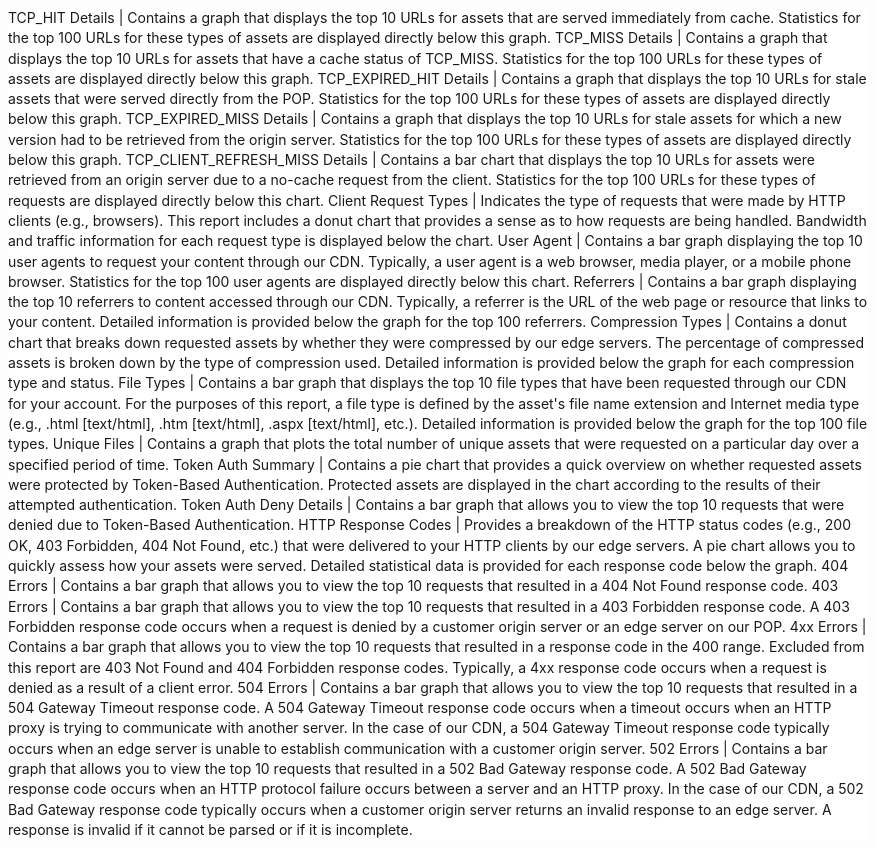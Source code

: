 TCP_HIT Details | Contains a graph that displays the top 10 URLs for assets that are served immediately from cache. Statistics for the top 100 URLs for these types of assets are displayed directly below this graph.
TCP_MISS Details | Contains a graph that displays the top 10 URLs for assets that have a cache status of TCP_MISS. Statistics for the top 100 URLs for these types of assets are displayed directly below this graph.
TCP_EXPIRED_HIT Details | Contains a graph that displays the top 10 URLs for stale assets that were served directly from the POP. Statistics for the top 100 URLs for these types of assets are displayed directly below this graph.
TCP_EXPIRED_MISS Details | Contains a graph that displays the top 10 URLs for stale assets for which a new version had to be retrieved from the origin server. Statistics for the top 100 URLs for these types of assets are displayed directly below this graph.
TCP_CLIENT_REFRESH_MISS Details | Contains a bar chart that displays the top 10 URLs for assets were retrieved from an origin server due to a no-cache request from the client. Statistics for the top 100 URLs for these types of requests are displayed directly below this chart.
Client Request Types | Indicates the type of requests that were made by HTTP clients (e.g., browsers). This report includes a donut chart that provides a sense as to how requests are being handled. Bandwidth and traffic information for each request type is displayed below the chart.
User Agent | Contains a bar graph displaying the top 10 user agents to request your content through our CDN. Typically, a user agent is a web browser, media player, or a mobile phone browser. Statistics for the top 100 user agents are displayed directly below this chart.
Referrers | Contains a bar graph displaying the top 10 referrers to content accessed through our CDN. Typically, a referrer is the URL of the web page or resource that links to your content. Detailed information is provided below the graph for the top 100 referrers.
Compression Types | Contains a donut chart that breaks down requested assets by whether they were compressed by our edge servers. The percentage of compressed assets is broken down by the type of compression used. Detailed information is provided below the graph for each compression type and status.
File Types | Contains a bar graph that displays the top 10 file types that have been requested through our CDN for your account. For the purposes of this report, a file type is defined by the asset's file name extension and Internet media type (e.g., .html \[text/html\], .htm \[text/html\], .aspx \[text/html\], etc.). Detailed information is provided below the graph for the top 100 file types.
Unique Files | Contains a graph that plots the total number of unique assets that were requested on a particular day over a specified period of time.
Token Auth Summary | Contains a pie chart that provides a quick overview on whether requested assets were protected by Token-Based Authentication. Protected assets are displayed in the chart according to the results of their attempted authentication.
Token Auth Deny Details | Contains a bar graph that allows you to view the top 10 requests that were denied due to Token-Based Authentication.
HTTP Response Codes | Provides a breakdown of the HTTP status codes (e.g., 200 OK, 403 Forbidden, 404 Not Found, etc.) that were delivered to your HTTP clients by our edge servers. A pie chart allows you to quickly assess how your assets were served. Detailed statistical data is provided for each response code below the graph.
404 Errors | Contains a bar graph that allows you to view the top 10 requests that resulted in a 404 Not Found response code.
403 Errors | Contains a bar graph that allows you to view the top 10 requests that resulted in a 403 Forbidden response code. A 403 Forbidden response code occurs when a request is denied by a customer origin server or an edge server on our POP.
4xx Errors | Contains a bar graph that allows you to view the top 10 requests that resulted in a response code in the 400 range. Excluded from this report are 403 Not Found and 404 Forbidden response codes. Typically, a 4xx response code occurs when a request is denied as a result of a client error.
504 Errors | Contains a bar graph that allows you to view the top 10 requests that resulted in a 504 Gateway Timeout response code. A 504 Gateway Timeout response code occurs when a timeout occurs when an HTTP proxy is trying to communicate with another server. In the case of our CDN, a 504 Gateway Timeout response code typically occurs when an edge server is unable to establish communication with a customer origin server.
502 Errors | Contains a bar graph that allows you to view the top 10 requests that resulted in a 502 Bad Gateway response code. A 502 Bad Gateway response code occurs when an HTTP protocol failure occurs between a server and an HTTP proxy. In the case of our CDN, a 502 Bad Gateway response code typically occurs when a customer origin server returns an invalid response to an edge server. A response is invalid if it cannot be parsed or if it is incomplete.